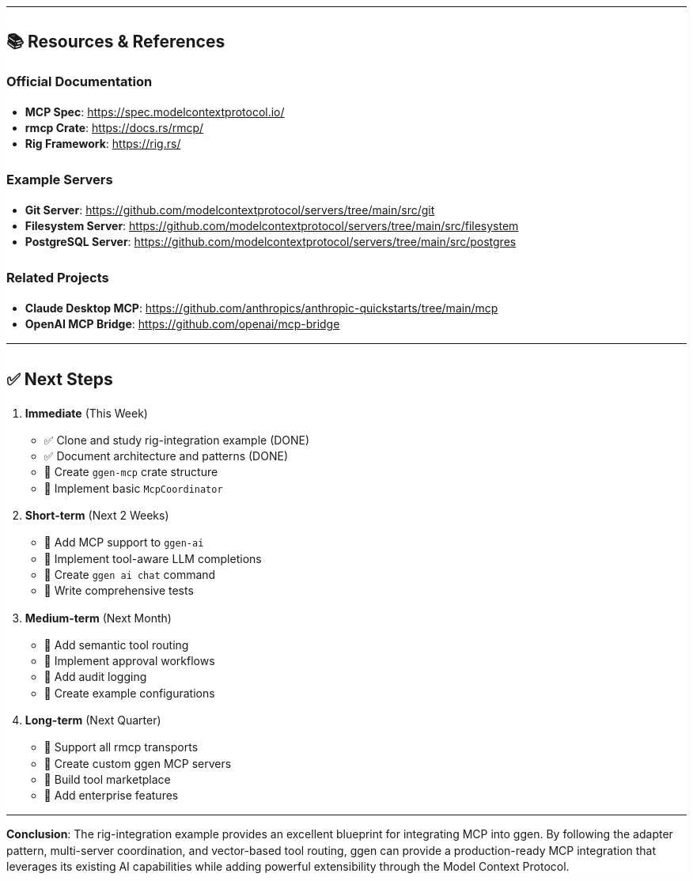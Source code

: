 ```rust
```

---

## 📚 Resources & References

### Official Documentation
- **MCP Spec**: https://spec.modelcontextprotocol.io/
- **rmcp Crate**: https://docs.rs/rmcp/
- **Rig Framework**: https://rig.rs/

### Example Servers
- **Git Server**: https://github.com/modelcontextprotocol/servers/tree/main/src/git
- **Filesystem Server**: https://github.com/modelcontextprotocol/servers/tree/main/src/filesystem
- **PostgreSQL Server**: https://github.com/modelcontextprotocol/servers/tree/main/src/postgres

### Related Projects
- **Claude Desktop MCP**: https://github.com/anthropics/anthropic-quickstarts/tree/main/mcp
- **OpenAI MCP Bridge**: https://github.com/openai/mcp-bridge

---

## ✅ Next Steps

1. **Immediate** (This Week)
   - ✅ Clone and study rig-integration example (DONE)
   - ✅ Document architecture and patterns (DONE)
   - 🔲 Create `ggen-mcp` crate structure
   - 🔲 Implement basic `McpCoordinator`

2. **Short-term** (Next 2 Weeks)
   - 🔲 Add MCP support to `ggen-ai`
   - 🔲 Implement tool-aware LLM completions
   - 🔲 Create `ggen ai chat` command
   - 🔲 Write comprehensive tests

3. **Medium-term** (Next Month)
   - 🔲 Add semantic tool routing
   - 🔲 Implement approval workflows
   - 🔲 Add audit logging
   - 🔲 Create example configurations

4. **Long-term** (Next Quarter)
   - 🔲 Support all rmcp transports
   - 🔲 Create custom ggen MCP servers
   - 🔲 Build tool marketplace
   - 🔲 Add enterprise features

---

**Conclusion**: The rig-integration example provides an excellent blueprint for integrating MCP into ggen. By following the adapter pattern, multi-server coordination, and vector-based tool routing, ggen can provide a production-ready MCP integration that leverages its existing AI capabilities while adding powerful extensibility through the Model Context Protocol.
